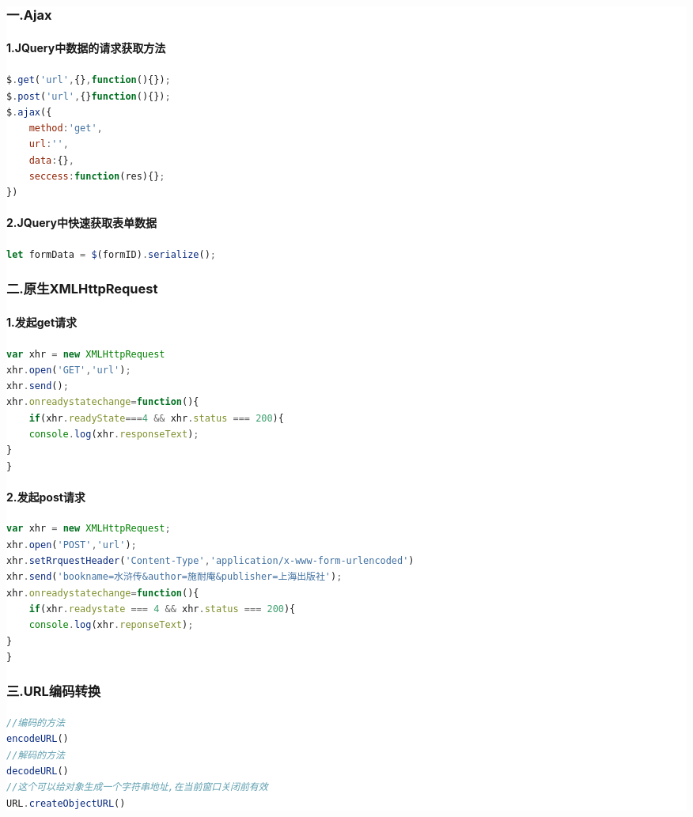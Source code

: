 ### 一.Ajax

#### 1.JQuery中数据的请求获取方法

```javascript
$.get('url',{},function(){});
$.post('url',{}function(){});
$.ajax({
    method:'get',
    url:'',
    data:{},
    seccess:function(res){};
})
```

#### 2.JQuery中快速获取表单数据

```javascript
let formData = $(formID).serialize();
```

### 二.原生XMLHttpRequest

#### 1.发起get请求

```javascript
var xhr = new XMLHttpRequest
xhr.open('GET','url');
xhr.send();
xhr.onreadystatechange=function(){
    if(xhr.readyState===4 && xhr.status === 200){
    console.log(xhr.responseText);
}
}
```

#### 2.发起post请求

```javascript
var xhr = new XMLHttpRequest;
xhr.open('POST','url');
xhr.setRrquestHeader('Content-Type','application/x-www-form-urlencoded')
xhr.send('bookname=水浒传&author=施耐庵&publisher=上海出版社');
xhr.onreadystatechange=function(){
    if(xhr.readystate === 4 && xhr.status === 200){
    console.log(xhr.reponseText);
}
}
```

### 三.URL编码转换

```javascript
//编码的方法
encodeURL()
//解码的方法
decodeURL()
//这个可以给对象生成一个字符串地址,在当前窗口关闭前有效
URL.createObjectURL()
```
